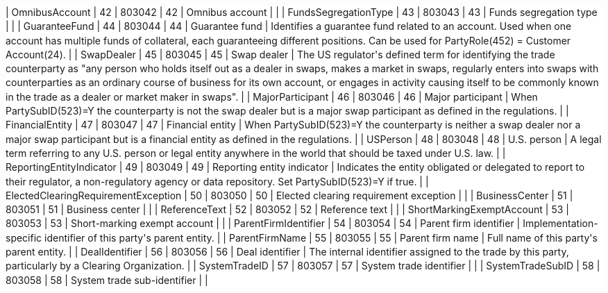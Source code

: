 | OmnibusAccount                      | 42    | 803042 | 42   | Omnibus account                                                           |                                                                                                                                |
| FundsSegregationType                | 43    | 803043 | 43   | Funds segregation type                                                    |                                                                                                                                |
| GuaranteeFund                       | 44    | 803044 | 44   | Guarantee fund                                                            | Identifies a guarantee fund related to an account. Used when one account has multiple funds of collateral, each guaranteeing different positions. Can be used for PartyRole(452) = Customer Account(24).                                                                                                                               |
| SwapDealer                          | 45    | 803045 | 45   | Swap dealer                                                               | The US regulator's defined term for identifying the trade counterparty as "any person who holds itself out as a dealer in swaps, makes a market in swaps, regularly enters into swaps with counterparties as an ordinary course of business for its own account, or engages in activity causing itself to be commonly known in the trade as a dealer or market maker in swaps".                                                                                                                               |
| MajorParticipant                    | 46    | 803046 | 46   | Major participant                                                         | When PartySubID(523)=Y the counterparty is not the swap dealer but is a major swap participant as defined in the regulations.                                                                                                                               |
| FinancialEntity                     | 47    | 803047 | 47   | Financial entity                                                          | When PartySubID(523)=Y the counterparty is neither a swap dealer nor a major swap participant but is a financial entity as defined in the regulations.                                                                                                                               |
| USPerson                            | 48    | 803048 | 48   | U.S. person                                                               | A legal term referring to any U.S. person or legal entity anywhere in the world that should be taxed under U.S. law.                                                                                                                               |
| ReportingEntityIndicator            | 49    | 803049 | 49   | Reporting entity indicator                                                | Indicates the entity obligated or delegated to report to their regulator, a non-regulatory agency or data repository. Set PartySubID(523)=Y if true.                                                                                                                               |
| ElectedClearingRequirementException | 50    | 803050 | 50   | Elected clearing requirement exception                                    |                                                                                                                                |
| BusinessCenter                      | 51    | 803051 | 51   | Business center                                                           |                                                                                                                                |
| ReferenceText                       | 52    | 803052 | 52   | Reference text                                                            |                                                                                                                                |
| ShortMarkingExemptAccount           | 53    | 803053 | 53   | Short-marking exempt account                                              |                                                                                                                                |
| ParentFirmIdentifier                | 54    | 803054 | 54   | Parent firm identifier                                                    | Implementation-specific identifier of this party's parent entity.                                                                                                                               |
| ParentFirmName                      | 55    | 803055 | 55   | Parent firm name                                                          | Full name of this party's parent entity.                                                                                                                               |
| DealIdentifier                      | 56    | 803056 | 56   | Deal identifier                                                           | The internal identifier assigned to the trade by this party, particularly by a Clearing Organization.                                                                                                                               |
| SystemTradeID                       | 57    | 803057 | 57   | System trade identifier                                                   |                                                                                                                                |
| SystemTradeSubID                    | 58    | 803058 | 58   | System trade sub-identifier                                               |                                                                                                                                |